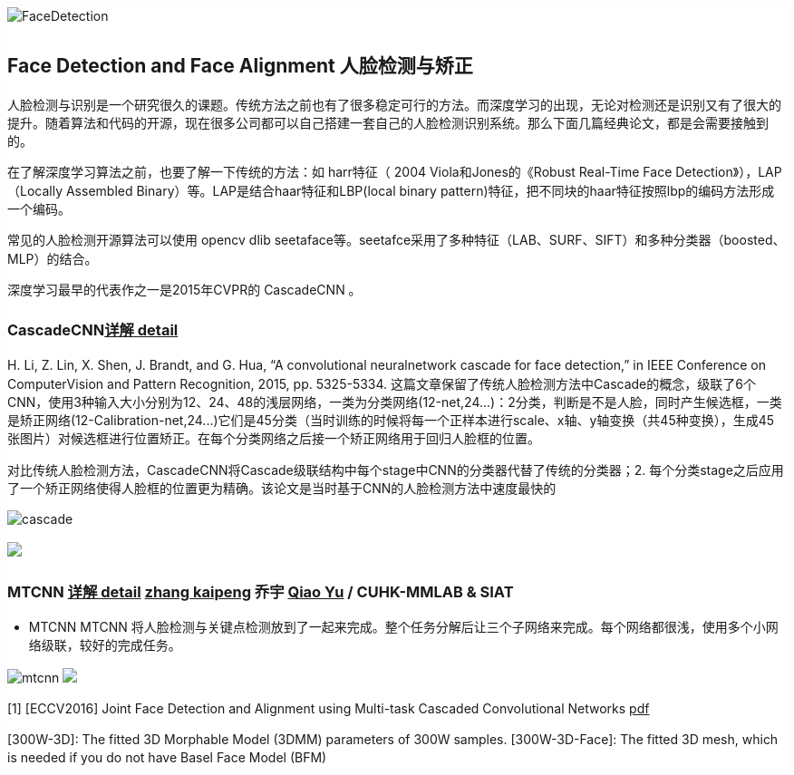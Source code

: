 
![FaceDetection](https://github.com/weslynn/graphic-deep-neural-network/blob/master/map/FaceDetection.png)




## Face Detection and Face Alignment 人脸检测与矫正
人脸检测与识别是一个研究很久的课题。传统方法之前也有了很多稳定可行的方法。而深度学习的出现，无论对检测还是识别又有了很大的提升。随着算法和代码的开源，现在很多公司都可以自己搭建一套自己的人脸检测识别系统。那么下面几篇经典论文，都是会需要接触到的。


在了解深度学习算法之前，也要了解一下传统的方法：如 harr特征（ 2004 Viola和Jones的《Robust Real-Time Face Detection》），LAP（Locally Assembled Binary）等。LAP是结合haar特征和LBP(local binary pattern)特征，把不同块的haar特征按照lbp的编码方法形成一个编码。

常见的人脸检测开源算法可以使用 opencv dlib seetaface等。seetafce采用了多种特征（LAB、SURF、SIFT）和多种分类器（boosted、MLP）的结合。



深度学习最早的代表作之一是2015年CVPR的 CascadeCNN 。

### CascadeCNN[详解 detail](https://github.com/weslynn/graphic-deep-neural-network/blob/master/face%20detection%20and%20recognition%E4%BA%BA%E8%84%B8%E6%A3%80%E6%B5%8B%E4%B8%8E%E8%AF%86%E5%88%AB/CascadeCNN.md)
H. Li, Z. Lin, X. Shen, J. Brandt, and G. Hua, “A convolutional neuralnetwork cascade for face detection,” in IEEE Conference on ComputerVision and Pattern Recognition, 2015, pp. 5325-5334.
这篇文章保留了传统人脸检测方法中Cascade的概念，级联了6个CNN，使用3种输入大小分别为12、24、48的浅层网络，一类为分类网络(12-net,24...)：2分类，判断是不是人脸，同时产生候选框，一类是矫正网络(12-Calibration-net,24...)它们是45分类（当时训练的时候将每一个正样本进行scale、x轴、y轴变换（共45种变换），生成45张图片）对候选框进行位置矫正。在每个分类网络之后接一个矫正网络用于回归人脸框的位置。

对比传统人脸检测方法，CascadeCNN将Cascade级联结构中每个stage中CNN的分类器代替了传统的分类器；2. 每个分类stage之后应用了一个矫正网络使得人脸框的位置更为精确。该论文是当时基于CNN的人脸检测方法中速度最快的

![cascade](https://github.com/weslynn/graphic-deep-neural-network/blob/master/otherpic/facepic/cascadestruct.png)


   <a href="https://github.com/weslynn/graphic-deep-neural-network/blob/master/face%20detection%20and%20recognition%E4%BA%BA%E8%84%B8%E6%A3%80%E6%B5%8B%E4%B8%8E%E8%AF%86%E5%88%AB/CascadeCNN.md"> <img src="https://github.com/weslynn/graphic-deep-neural-network/blob/master/modelpic/face/cascadeCNN.png" width="400"></a>



### MTCNN [详解 detail](https://github.com/weslynn/graphic-deep-neural-network/blob/master/face%20detection%20and%20recognition%E4%BA%BA%E8%84%B8%E6%A3%80%E6%B5%8B%E4%B8%8E%E8%AF%86%E5%88%AB/MTCNN.md) [zhang kaipeng](https://kpzhang93.github.io/) 乔宇 [Qiao Yu](http://mmlab.siat.ac.cn/yuqiao/) / CUHK-MMLAB & SIAT

* MTCNN 
MTCNN 将人脸检测与关键点检测放到了一起来完成。整个任务分解后让三个子网络来完成。每个网络都很浅，使用多个小网络级联，较好的完成任务。

![mtcnn](https://github.com/weslynn/graphic-deep-neural-network/blob/master/otherpic/facepic/mtcnn_struct.png)
   <a href="https://github.com/weslynn/graphic-deep-neural-network/blob/master/face%20detection%20and%20recognition%E4%BA%BA%E8%84%B8%E6%A3%80%E6%B5%8B%E4%B8%8E%E8%AF%86%E5%88%AB/MTCNN.md"> <img src="https://github.com/weslynn/graphic-deep-neural-network/blob/master/modelpic/face/mtcnn.png" width="400"></a>


   [1] [ECCV2016] Joint Face Detection and Alignment using Multi-task Cascaded Convolutional Networks [pdf](https://kpzhang93.github.io/MTCNN_face_detection_alignment/paper/spl.pdf)


[300W-3D]: The fitted 3D Morphable Model (3DMM) parameters of 300W samples.
[300W-3D-Face]: The fitted 3D mesh, which is needed if you do not have Basel Face Model (BFM)